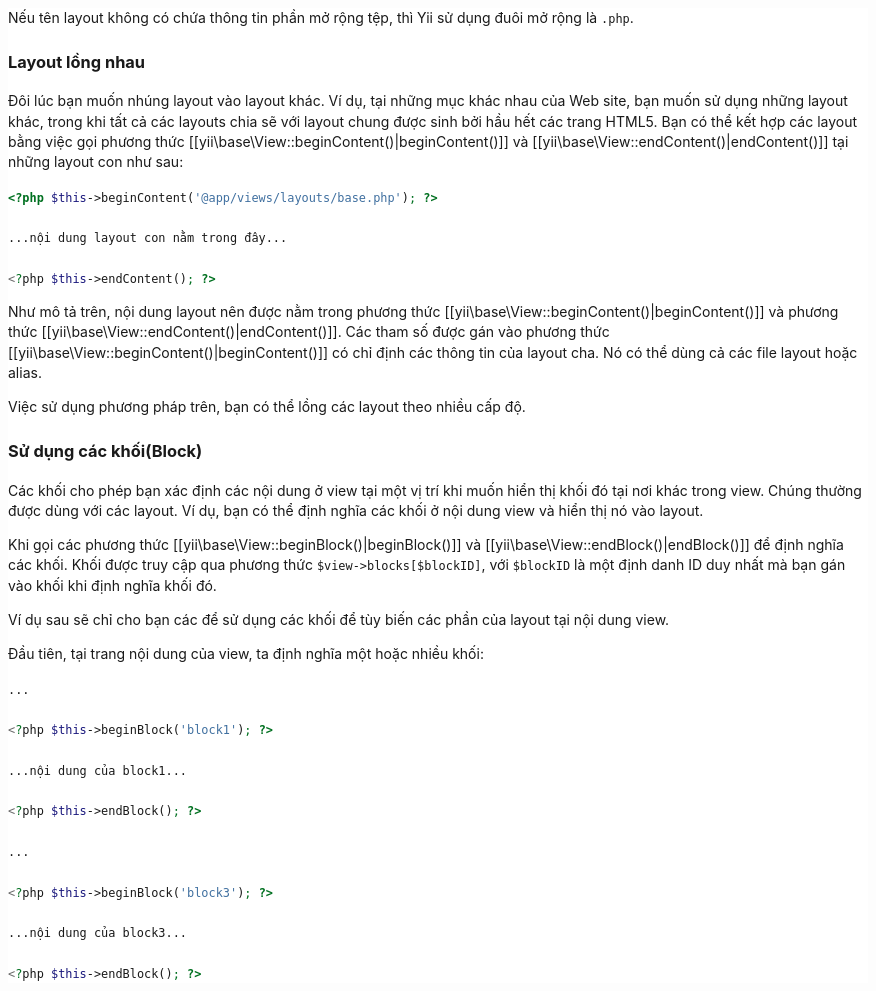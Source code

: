 Nếu tên layout không có chứa thông tin phần mở rộng tệp, thì Yii sử dụng đuôi mở rộng là `.php`.


### Layout lồng nhau <span id="nested-layouts"></span>

Đôi lúc bạn muốn nhúng layout vào layout khác. Ví dụ, tại những mục khác nhau của Web site, bạn muốn
sử dụng những layout khác, trong khi tất cả các layouts chia sẽ với layout chung được sinh bởi hầu hết các trang
HTML5. Bạn có thể kết hợp các layout bằng việc gọi phương thức [[yii\base\View::beginContent()|beginContent()]] và
[[yii\base\View::endContent()|endContent()]] tại những layout con như sau:

```php
<?php $this->beginContent('@app/views/layouts/base.php'); ?>

...nội dung layout con nằm trong đây...

<?php $this->endContent(); ?>
```

Như mô tả trên, nội dung layout nên được nằm trong phương thức [[yii\base\View::beginContent()|beginContent()]] và phương thức
[[yii\base\View::endContent()|endContent()]]. Các tham số được gán vào phương thức [[yii\base\View::beginContent()|beginContent()]]
có chỉ định các thông tin của layout cha. Nó có thể dùng cả các file layout hoặc alias.

Việc sử dụng phương pháp trên, bạn có thể lồng các layout theo nhiều cấp độ.


### Sử dụng các khối(Block) <span id="using-blocks"></span>

Các khối cho phép bạn xác định các nội dung ở view tại một vị trí khi muốn hiển thị khối đó tại nơi khác trong view. Chúng thường được dùng với
các layout. Ví dụ, bạn có thể định nghĩa các khối ở nội dung view và hiển thị nó vào layout.

Khi gọi các phương thức [[yii\base\View::beginBlock()|beginBlock()]] và [[yii\base\View::endBlock()|endBlock()]] để định nghĩa các khối.
Khối được truy cập qua phương thức `$view->blocks[$blockID]`, với `$blockID` là một định danh ID duy nhất mà bạn gán
vào khối khi định nghĩa khối đó.

Ví dụ sau sẽ chỉ cho bạn các để sử dụng các khối để tùy biến các phần của layout tại nội dung view.

Đầu tiên, tại trang nội dung của view, ta định nghĩa một hoặc nhiều khối:

```php
...

<?php $this->beginBlock('block1'); ?>

...nội dung của block1...

<?php $this->endBlock(); ?>

...

<?php $this->beginBlock('block3'); ?>

...nội dung của block3...

<?php $this->endBlock(); ?>
```
